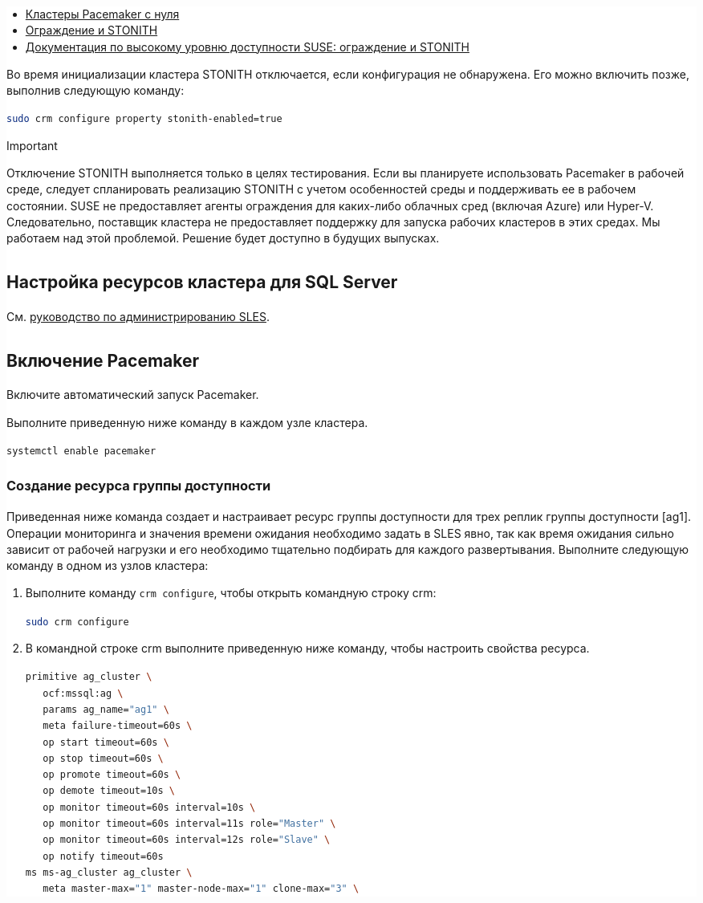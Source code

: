- [Кластеры Pacemaker с нуля](https://clusterlabs.org/pacemaker/doc/en-US/Pacemaker/1.1/html/Clusters_from_Scratch/)
- [Ограждение и STONITH](https://clusterlabs.org/doc/crm_fencing.html)
- [Документация по высокому уровню доступности SUSE: ограждение и STONITH](https://www.suse.com/documentation/sle_ha/book_sleha/data/cha_ha_fencing.html)

Во время инициализации кластера STONITH отключается, если конфигурация не обнаружена. Его можно включить позже, выполнив следующую команду:

```bash
sudo crm configure property stonith-enabled=true
```
  
>[!IMPORTANT]
>Отключение STONITH выполняется только в целях тестирования. Если вы планируете использовать Pacemaker в рабочей среде, следует спланировать реализацию STONITH с учетом особенностей среды и поддерживать ее в рабочем состоянии. SUSE не предоставляет агенты ограждения для каких-либо облачных сред (включая Azure) или Hyper-V. Следовательно, поставщик кластера не предоставляет поддержку для запуска рабочих кластеров в этих средах. Мы работаем над этой проблемой. Решение будет доступно в будущих выпусках.

## <a name="configure-the-cluster-resources-for-sql-server"></a>Настройка ресурсов кластера для SQL Server

См. [руководство по администрированию SLES](https://www.suse.com/documentation/sle-ha-12/singlehtml/book_sleha/book_sleha.html#cha.ha.manual_config).

## <a name="enable-pacemaker"></a>Включение Pacemaker

Включите автоматический запуск Pacemaker.

Выполните приведенную ниже команду в каждом узле кластера.

```bash
systemctl enable pacemaker
```

### <a name="create-availability-group-resource"></a>Создание ресурса группы доступности

Приведенная ниже команда создает и настраивает ресурс группы доступности для трех реплик группы доступности [ag1]. Операции мониторинга и значения времени ожидания необходимо задать в SLES явно, так как время ожидания сильно зависит от рабочей нагрузки и его необходимо тщательно подбирать для каждого развертывания.
Выполните следующую команду в одном из узлов кластера:

1. Выполните команду `crm configure`, чтобы открыть командную строку crm:

   ```bash
   sudo crm configure 
   ```

1. В командной строке crm выполните приведенную ниже команду, чтобы настроить свойства ресурса.

   ```bash
   primitive ag_cluster \
      ocf:mssql:ag \
      params ag_name="ag1" \
      meta failure-timeout=60s \
      op start timeout=60s \
      op stop timeout=60s \
      op promote timeout=60s \
      op demote timeout=10s \
      op monitor timeout=60s interval=10s \
      op monitor timeout=60s interval=11s role="Master" \
      op monitor timeout=60s interval=12s role="Slave" \
      op notify timeout=60s
   ms ms-ag_cluster ag_cluster \
      meta master-max="1" master-node-max="1" clone-max="3" \
   ```